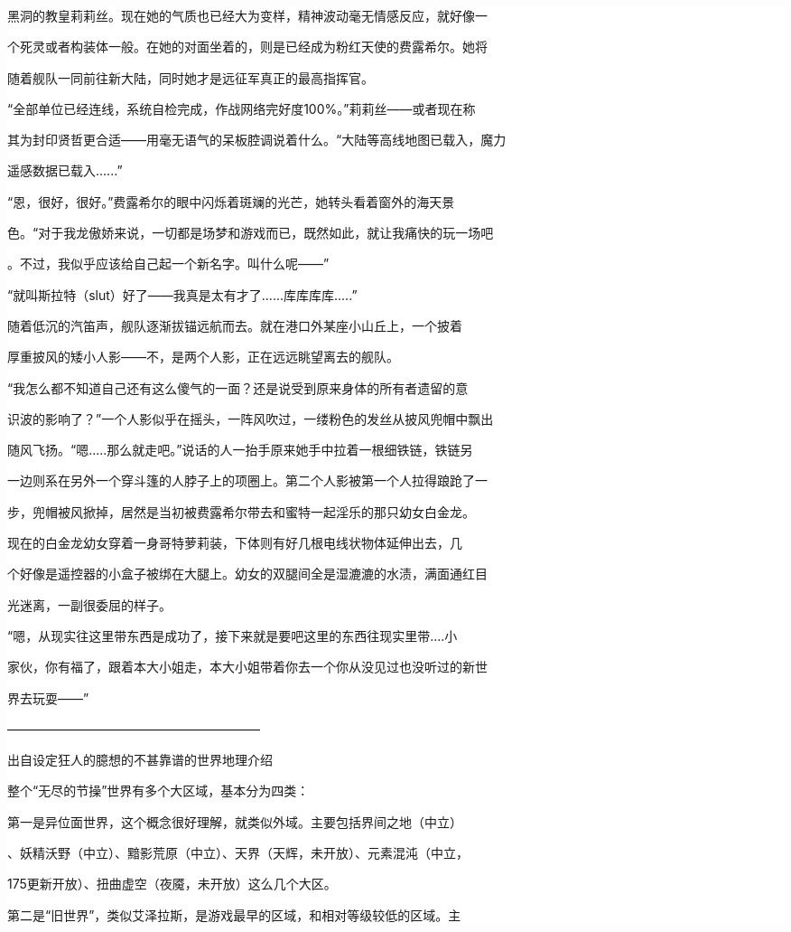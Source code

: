 黑洞的教皇莉莉丝。现在她的气质也已经大为变样，精神波动毫无情感反应，就好像一

个死灵或者构装体一般。在她的对面坐着的，则是已经成为粉红天使的费露希尔。她将

随着舰队一同前往新大陆，同时她才是远征军真正的最高指挥官。

“全部单位已经连线，系统自检完成，作战网络完好度100%。”莉莉丝——或者现在称

其为封印贤哲更合适——用毫无语气的呆板腔调说着什么。“大陆等高线地图已载入，魔力

遥感数据已载入......”

“恩，很好，很好。”费露希尔的眼中闪烁着斑斓的光芒，她转头看着窗外的海天景

色。“对于我龙傲娇来说，一切都是场梦和游戏而已，既然如此，就让我痛快的玩一场吧

。不过，我似乎应该给自己起一个新名字。叫什么呢——”

“就叫斯拉特（slut）好了——我真是太有才了......库库库库.....”



随着低沉的汽笛声，舰队逐渐拔锚远航而去。就在港口外某座小山丘上，一个披着

厚重披风的矮小人影——不，是两个人影，正在远远眺望离去的舰队。

“我怎么都不知道自己还有这么傻气的一面？还是说受到原来身体的所有者遗留的意

识波的影响了？”一个人影似乎在摇头，一阵风吹过，一缕粉色的发丝从披风兜帽中飘出

随风飞扬。“嗯.....那么就走吧。”说话的人一抬手原来她手中拉着一根细铁链，铁链另

一边则系在另外一个穿斗篷的人脖子上的项圈上。第二个人影被第一个人拉得踉跄了一

步，兜帽被风掀掉，居然是当初被费露希尔带去和蜜特一起淫乐的那只幼女白金龙。



现在的白金龙幼女穿着一身哥特萝莉装，下体则有好几根电线状物体延伸出去，几

个好像是遥控器的小盒子被绑在大腿上。幼女的双腿间全是湿漉漉的水渍，满面通红目

光迷离，一副很委屈的样子。



“嗯，从现实往这里带东西是成功了，接下来就是要吧这里的东西往现实里带....小

家伙，你有福了，跟着本大小姐走，本大小姐带着你去一个你从没见过也没听过的新世

界去玩耍——”

————————————————————

出自设定狂人的臆想的不甚靠谱的世界地理介绍



整个“无尽的节操”世界有多个大区域，基本分为四类：

第一是异位面世界，这个概念很好理解，就类似外域。主要包括界间之地（中立）

、妖精沃野（中立）、黯影荒原（中立）、天界（天辉，未开放）、元素混沌（中立，

175更新开放）、扭曲虚空（夜魇，未开放）这么几个大区。

第二是“旧世界”，类似艾泽拉斯，是游戏最早的区域，和相对等级较低的区域。主
